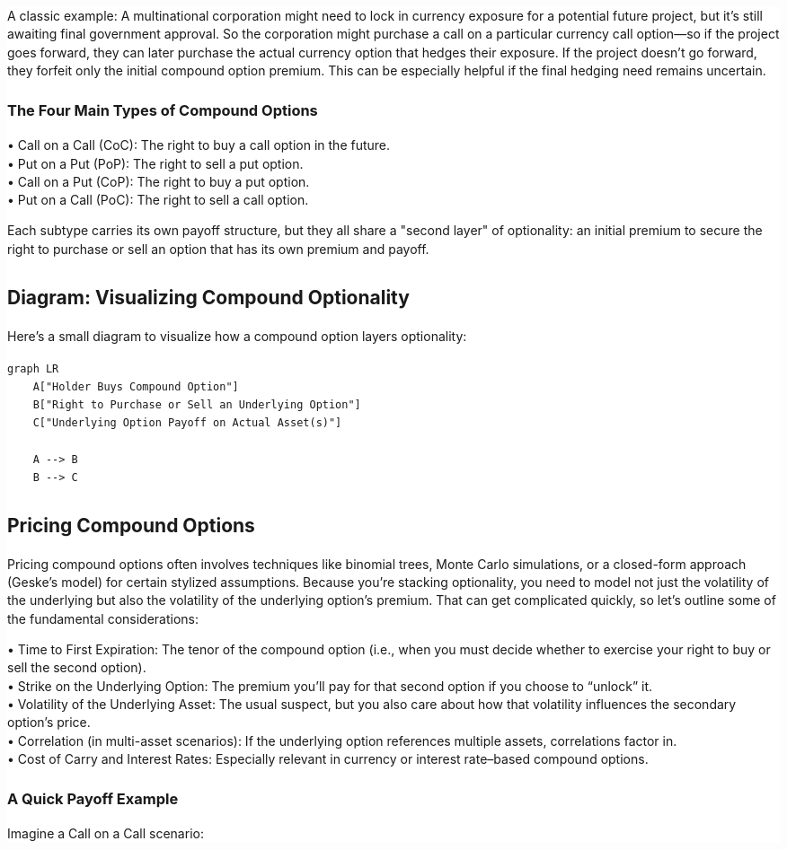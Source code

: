 A classic example: A multinational corporation might need to lock in currency exposure for a potential future project, but it’s still awaiting final government approval. So the corporation might purchase a call on a particular currency call option—so if the project goes forward, they can later purchase the actual currency option that hedges their exposure. If the project doesn’t go forward, they forfeit only the initial compound option premium. This can be especially helpful if the final hedging need remains uncertain.

### The Four Main Types of Compound Options
• Call on a Call (CoC): The right to buy a call option in the future.  
• Put on a Put (PoP): The right to sell a put option.  
• Call on a Put (CoP): The right to buy a put option.  
• Put on a Call (PoC): The right to sell a call option.

Each subtype carries its own payoff structure, but they all share a "second layer" of optionality: an initial premium to secure the right to purchase or sell an option that has its own premium and payoff.

## Diagram: Visualizing Compound Optionality
Here’s a small diagram to visualize how a compound option layers optionality:

```mermaid
graph LR
    A["Holder Buys Compound Option"]
    B["Right to Purchase or Sell an Underlying Option"]
    C["Underlying Option Payoff on Actual Asset(s)"]

    A --> B
    B --> C
```

## Pricing Compound Options
Pricing compound options often involves techniques like binomial trees, Monte Carlo simulations, or a closed-form approach (Geske’s model) for certain stylized assumptions. Because you’re stacking optionality, you need to model not just the volatility of the underlying but also the volatility of the underlying option’s premium. That can get complicated quickly, so let’s outline some of the fundamental considerations:

• Time to First Expiration: The tenor of the compound option (i.e., when you must decide whether to exercise your right to buy or sell the second option).  
• Strike on the Underlying Option: The premium you’ll pay for that second option if you choose to “unlock” it.  
• Volatility of the Underlying Asset: The usual suspect, but you also care about how that volatility influences the secondary option’s price.  
• Correlation (in multi-asset scenarios): If the underlying option references multiple assets, correlations factor in.  
• Cost of Carry and Interest Rates: Especially relevant in currency or interest rate–based compound options.

### A Quick Payoff Example
Imagine a Call on a Call scenario:
